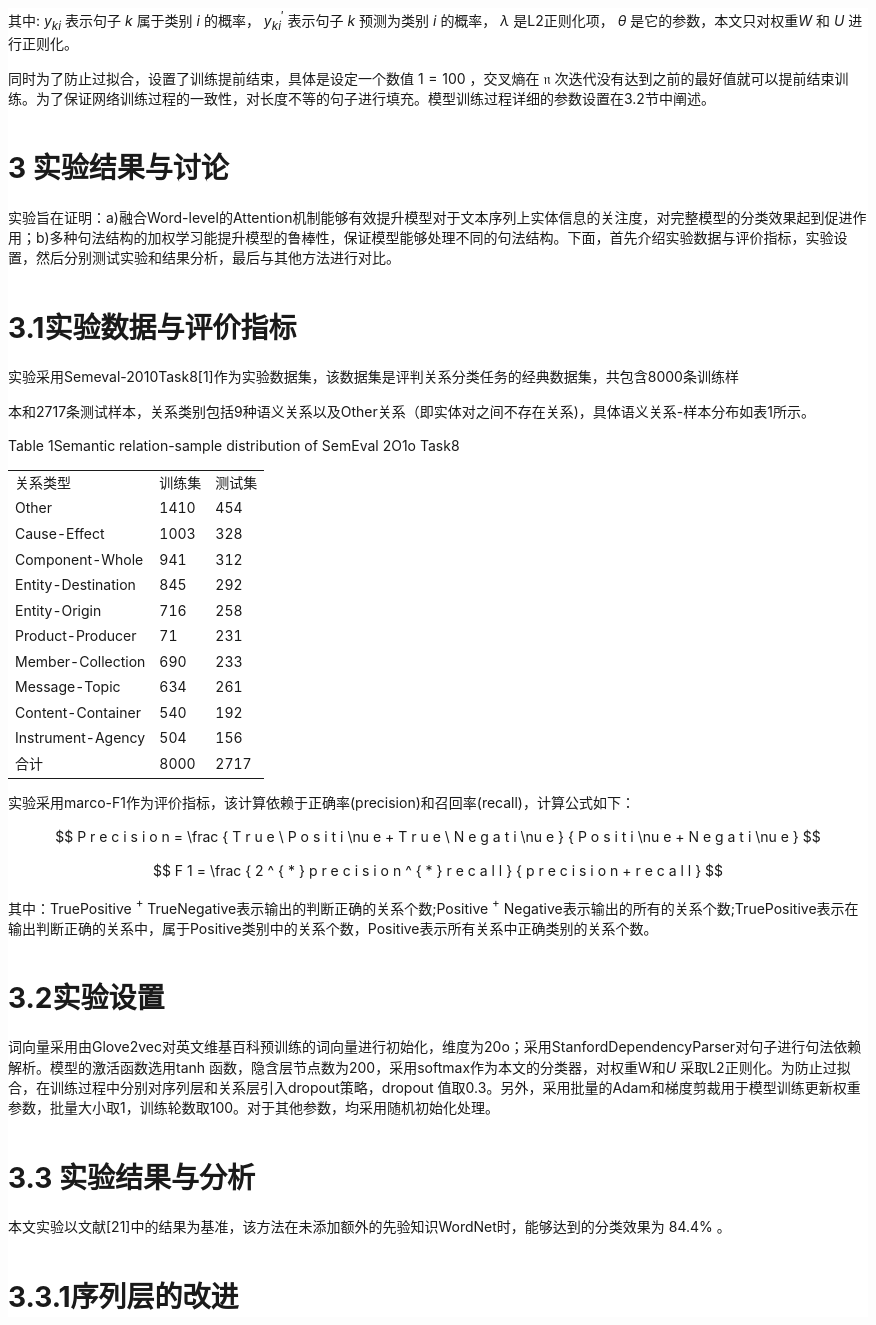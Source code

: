 其中: $y _ { k i }$ 表示句子 $k$ 属于类别 $i$ 的概率， $y _ { k i } ^ { ' }$ 表示句子 $k$ 预测为类别 $i$ 的概率， $\lambda$ 是L2正则化项， $\theta$ 是它的参数，本文只对权重$W$ 和 $U$ 进行正则化。

同时为了防止过拟合，设置了训练提前结束，具体是设定一个数值 $\scriptstyle 1 = 1 0 0$ ，交叉熵在 $\mathfrak { n }$ 次迭代没有达到之前的最好值就可以提前结束训练。为了保证网络训练过程的一致性，对长度不等的句子进行填充。模型训练过程详细的参数设置在3.2节中阐述。

# 3 实验结果与讨论

实验旨在证明：a)融合Word-level的Attention机制能够有效提升模型对于文本序列上实体信息的关注度，对完整模型的分类效果起到促进作用；b)多种句法结构的加权学习能提升模型的鲁棒性，保证模型能够处理不同的句法结构。下面，首先介绍实验数据与评价指标，实验设置，然后分别测试实验和结果分析，最后与其他方法进行对比。

# 3.1实验数据与评价指标

实验采用Semeval-2010Task8[1]作为实验数据集，该数据集是评判关系分类任务的经典数据集，共包含8000条训练样

本和2717条测试样本，关系类别包括9种语义关系以及Other关系（即实体对之间不存在关系)，具体语义关系-样本分布如表1所示。

Table 1Semantic relation-sample distribution of SemEval 2O1o Task8   

<html><body><table><tr><td>关系类型</td><td>训练集</td><td>测试集</td></tr><tr><td>Other</td><td>1410</td><td>454</td></tr><tr><td>Cause-Effect</td><td>1003</td><td>328</td></tr><tr><td>Component-Whole</td><td>941</td><td>312</td></tr><tr><td>Entity-Destination</td><td>845</td><td>292</td></tr><tr><td>Entity-Origin</td><td>716</td><td>258</td></tr><tr><td>Product-Producer</td><td>71</td><td>231</td></tr><tr><td>Member-Collection</td><td>690</td><td>233</td></tr><tr><td>Message-Topic</td><td>634</td><td>261</td></tr><tr><td>Content-Container</td><td>540</td><td>192</td></tr><tr><td>Instrument-Agency</td><td>504</td><td>156</td></tr><tr><td>合计</td><td>8000</td><td>2717</td></tr></table></body></html>

实验采用marco-F1作为评价指标，该计算依赖于正确率(precision)和召回率(recall)，计算公式如下：

$$
P r e c i s i o n = \frac { T r u e \ P o s i t i \nu e + T r u e \ N e g a t i \nu e } { P o s i t i \nu e + N e g a t i \nu e }
$$

$$
F 1 = \frac { 2 ^ { * } p r e c i s i o n ^ { * } r e c a l l } { p r e c i s i o n + r e c a l l }
$$

其中：TruePositive $^ +$ TrueNegative表示输出的判断正确的关系个数;Positive $^ +$ Negative表示输出的所有的关系个数;TruePositive表示在输出判断正确的关系中，属于Positive类别中的关系个数，Positive表示所有关系中正确类别的关系个数。

# 3.2实验设置

词向量采用由Glove2vec对英文维基百科预训练的词向量进行初始化，维度为20o；采用StanfordDependencyParser对句子进行句法依赖解析。模型的激活函数选用tanh 函数，隐含层节点数为200，采用softmax作为本文的分类器，对权重W和$U$ 采取L2正则化。为防止过拟合，在训练过程中分别对序列层和关系层引入dropout策略，dropout 值取0.3。另外，采用批量的Adam和梯度剪裁用于模型训练更新权重参数，批量大小取1，训练轮数取100。对于其他参数，均采用随机初始化处理。

# 3.3 实验结果与分析

本文实验以文献[21]中的结果为基准，该方法在未添加额外的先验知识WordNet时，能够达到的分类效果为 $84 . 4 \%$ 。

# 3.3.1序列层的改进
